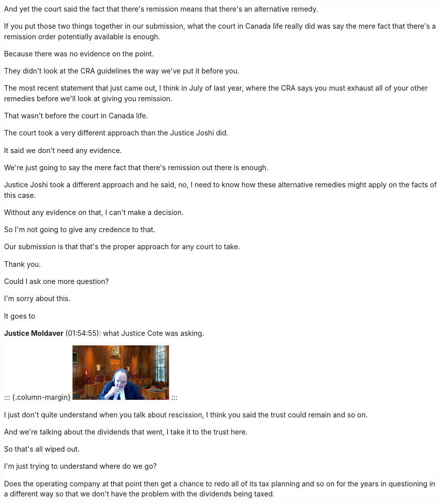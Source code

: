 And yet the court said the fact that there's remission means that there's an alternative remedy.

If you put those two things together in our submission, what the court in Canada life really did was say the mere fact that there's a remission order potentially available is enough.

Because there was no evidence on the point.

They didn't look at the CRA guidelines the way we've put it before you.

The most recent statement that just came out, I think in July of last year, where the CRA says you must exhaust all of your other remedies before we'll look at giving you remission.

That wasn't before the court in Canada life.

The court took a very different approach than the Justice Joshi did.

It said we don't need any evidence.

We're just going to say the mere fact that there's remission out there is enough.

Justice Joshi took a different approach and he said, no, I need to know how these alternative remedies might apply on the facts of this case.

Without any evidence on that, I can't make a decision.

So I'm not going to give any credence to that.

Our submission is that that's the proper approach for any court to take.

Thank you.

Could I ask one more question?

I'm sorry about this.

It goes to

**Justice Moldaver** (01:54:55): what Justice Cote was asking.

::: {.column-margin}
![](6939.png)
:::

I just don't quite understand when you talk about rescission, I think you said the trust could remain and so on.

And we're talking about the dividends that went, I take it to the trust here.

So that's all wiped out.

I'm just trying to understand where do we go?

Does the operating company at that point then get a chance to redo all of its tax planning and so on for the years in questioning in a different way so that we don't have the problem with the dividends being taxed.
